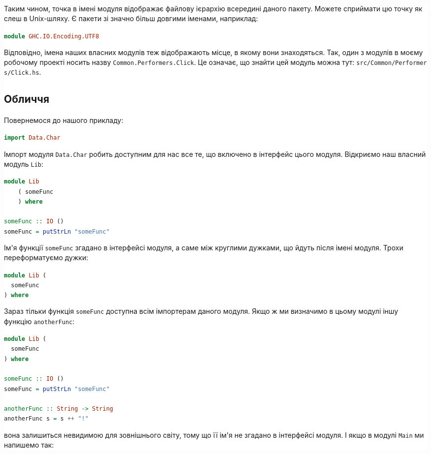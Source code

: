Таким чином, точка в імені модуля відображає файлову ієрархію всередині даного пакету. Можете сприймати цю точку як слеш в Unix-шляху. Є пакети зі значно більш довгими іменами, наприклад:

```haskell
module GHC.IO.Encoding.UTF8
```

Відповідно, імена наших власних модулів теж відображають місце, в якому вони знаходяться. Так, один з модулів в моєму робочому проекті носить назву `Common.Performers.Click`. Це означає, що знайти цей модуль можна тут: `src/Common/Performers/Click.hs`.

## Обличчя

Повернемося до нашого прикладу:

```haskell
import Data.Char
```

Імпорт модуля `Data.Char` робить доступним для нас все те, що включено в інтерфейс цього модуля. Відкриємо наш власний модуль `Lib`:

```haskell
module Lib
    ( someFunc
    ) where

someFunc :: IO ()
someFunc = putStrLn "someFunc"
```

Ім'я функції `someFunc` згадано в інтерфейсі модуля, а саме між круглими дужками, що йдуть після імені модуля. Трохи переформатуємо дужки:

```haskell
module Lib (
  someFunc
) where
```

Зараз тільки функція `someFunc` доступна всім імпортерам даного модуля. Якщо ж ми визначимо в цьому модулі іншу функцію `anotherFunc`:

```haskell
module Lib (
  someFunc
) where

someFunc :: IO ()
someFunc = putStrLn "someFunc"

anotherFunc :: String -> String
anotherFunc s = s ++ "!"
```

вона залишиться невидимою для зовнішнього світу, тому що її ім'я не згадано в інтерфейсі модуля. І якщо в модулі `Main` ми напишемо так:
